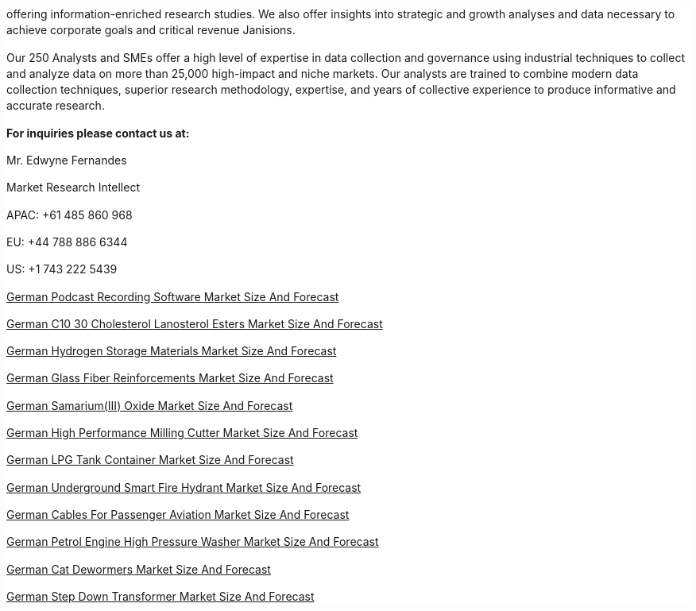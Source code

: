 offering information-enriched research studies.&nbsp;</span>We also offer insights into strategic and growth analyses and data necessary to achieve corporate goals and critical revenue Janisions.</p><p><span class="">Our 250 Analysts and SMEs offer a high level of expertise in data collection and governance using industrial techniques to collect and analyze data on more than 25,000 high-impact and niche markets. Our analysts are trained to combine modern data collection techniques, superior research methodology, expertise, and years of collective experience to produce informative and accurate research.</span></p><p><strong>For inquiries please contact us at:</strong></p><p>Mr. Edwyne Fernandes</p><p>Market Research Intellect</p><p>APAC: +61 485 860 968</p><p>EU: +44 788 886 6344</p><p>US: +1 743 222 5439</p><p><a href="https://github.com/atulj016/size/blob/main/Podcast-Recording-Software-Market/China-Podcast-Recording-Software-Market.md">German Podcast Recording Software Market Size And Forecast</a></p><p><a href="https://github.com/atulj016/innovate/blob/main/C10-30-Cholesterol-Lanosterol-Esters-Market/China-C10-30-Cholesterol-Lanosterol-Esters-Market.md">German C10 30 Cholesterol Lanosterol Esters Market Size And Forecast</a></p><p><a href="https://github.com/atulj016/size/blob/main/Hydrogen-Storage-Materials-Market/China-Hydrogen-Storage-Materials-Market.md">German Hydrogen Storage Materials Market Size And Forecast</a></p><p><a href="https://github.com/atulj016/innovate/blob/main/Glass-Fiber-Reinforcements-Market/China-Glass-Fiber-Reinforcements-Market.md">German Glass Fiber Reinforcements Market Size And Forecast</a></p><p><a href="https://github.com/atulj016/innovate/blob/main/Samarium(III)-Oxide-Market/China-Samarium(III)-Oxide-Market.md">German Samarium(III) Oxide Market Size And Forecast</a></p><p><a href="https://github.com/atulj016/size/blob/main/High-Performance-Milling-Cutter-Market/China-High-Performance-Milling-Cutter-Market.md">German High Performance Milling Cutter Market Size And Forecast</a></p><p><a href="https://github.com/atulj016/innovate/blob/main/LPG-Tank-Container-Market/China-LPG-Tank-Container-Market.md">German LPG Tank Container Market Size And Forecast</a></p><p><a href="https://github.com/atulj016/size/blob/main/Underground-Smart-Fire-Hydrant-Market/China-Underground-Smart-Fire-Hydrant-Market.md">German Underground Smart Fire Hydrant Market Size And Forecast</a></p><p><a href="https://github.com/atulj016/innovate/blob/main/Cables-For-Passenger-Aviation-Market/China-Cables-For-Passenger-Aviation-Market.md">German Cables For Passenger Aviation Market Size And Forecast</a></p><p><a href="https://github.com/atulj016/size/blob/main/Petrol-Engine-High-Pressure-Washer-Market/China-Petrol-Engine-High-Pressure-Washer-Market.md">German Petrol Engine High Pressure Washer Market Size And Forecast</a></p><p><a href="https://github.com/atulj016/innovate/blob/main/Cat-Dewormers-Market/China-Cat-Dewormers-Market.md">German Cat Dewormers Market Size And Forecast</a></p><p><a href="https://github.com/atulj016/size/blob/main/Step-Down-Transformer-Market/China-Step-Down-Transformer-Market.md">German Step Down Transformer Market Size And Forecast</a></p>
